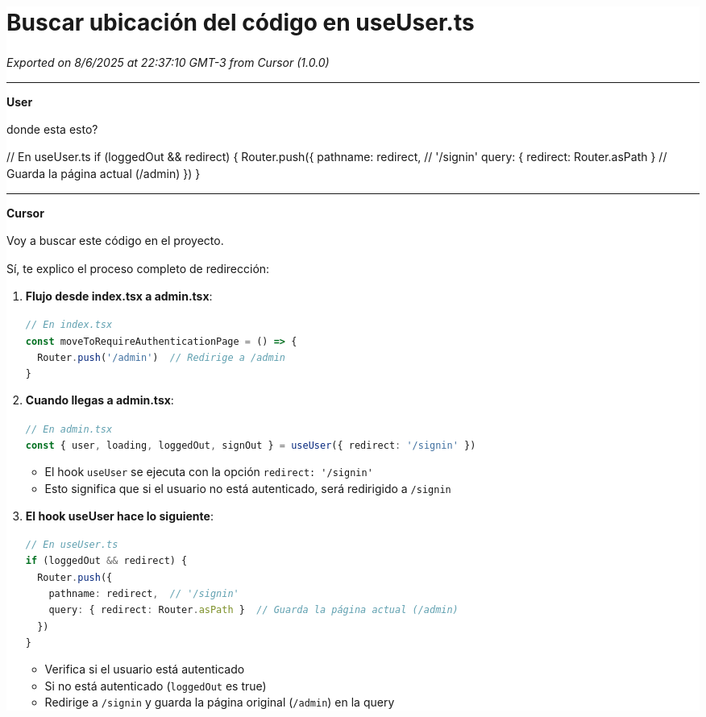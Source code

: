 # Buscar ubicación del código en useUser.ts
_Exported on 8/6/2025 at 22:37:10 GMT-3 from Cursor (1.0.0)_

---

**User**

donde esta esto?

  // En useUser.ts
   if (loggedOut && redirect) {
     Router.push({ 
       pathname: redirect,  // '/signin'
       query: { redirect: Router.asPath }  // Guarda la página actual (/admin)
     })
   }

---

**Cursor**

Voy a buscar este código en el proyecto.


Sí, te explico el proceso completo de redirección:

1. **Flujo desde index.tsx a admin.tsx**:
   ```typescript
   // En index.tsx
   const moveToRequireAuthenticationPage = () => {
     Router.push('/admin')  // Redirige a /admin
   }
   ```

2. **Cuando llegas a admin.tsx**:
   ```typescript
   // En admin.tsx
   const { user, loading, loggedOut, signOut } = useUser({ redirect: '/signin' })
   ```
   - El hook `useUser` se ejecuta con la opción `redirect: '/signin'`
   - Esto significa que si el usuario no está autenticado, será redirigido a `/signin`

3. **El hook useUser hace lo siguiente**:
   ```typescript
   // En useUser.ts
   if (loggedOut && redirect) {
     Router.push({ 
       pathname: redirect,  // '/signin'
       query: { redirect: Router.asPath }  // Guarda la página actual (/admin)
     })
   }
   ```
   - Verifica si el usuario está autenticado
   - Si no está autenticado (`loggedOut` es true)
   - Redirige a `/signin` y guarda la página original (`/admin`) en la query
